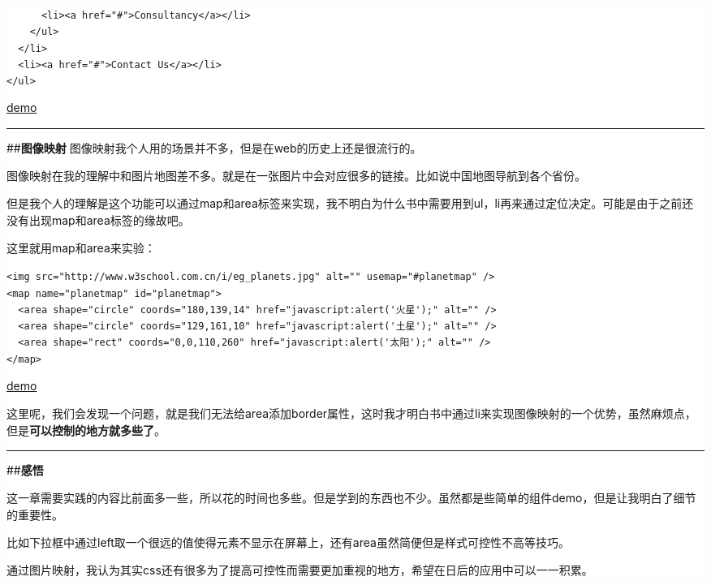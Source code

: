           <li><a href="#">Consultancy</a></li>
        </ul>
      </li>  
      <li><a href="#">Contact Us</a></li>
    </ul>

[demo][6]

---

##**图像映射**
图像映射我个人用的场景并不多，但是在web的历史上还是很流行的。

图像映射在我的理解中和图片地图差不多。就是在一张图片中会对应很多的链接。比如说中国地图导航到各个省份。

但是我个人的理解是这个功能可以通过map和area标签来实现，我不明白为什么书中需要用到ul，li再来通过定位决定。可能是由于之前还没有出现map和area标签的缘故吧。

这里就用map和area来实验：

    <img src="http://www.w3school.com.cn/i/eg_planets.jpg" alt="" usemap="#planetmap" />
    <map name="planetmap" id="planetmap">
      <area shape="circle" coords="180,139,14" href="javascript:alert('火星');" alt="" />
      <area shape="circle" coords="129,161,10" href="javascript:alert('土星');" alt="" />  
      <area shape="rect" coords="0,0,110,260" href="javascript:alert('太阳');" alt="" />
    </map>  

[demo][7]

这里呢，我们会发现一个问题，就是我们无法给area添加border属性，这时我才明白书中通过li来实现图像映射的一个优势，虽然麻烦点，但是**可以控制的地方就多些了**。

---
##**感悟**

这一章需要实践的内容比前面多一些，所以花的时间也多些。但是学到的东西也不少。虽然都是些简单的组件demo，但是让我明白了细节的重要性。

比如下拉框中通过left取一个很远的值使得元素不显示在屏幕上，还有area虽然简便但是样式可控性不高等技巧。

通过图片映射，我认为其实css还有很多为了提高可控性而需要更加重视的地方，希望在日后的应用中可以一一积累。




  [1]: http://www.w3school.com.cn/cssref/pr_list-style-type.asp
  [2]: http://www.w3school.com.cn/tiy/t.asp?f=csse_list-style-image
  [3]: http://www.w3school.com.cn/cssref/pr_list-style-position.asp
  [4]: http://codepen.io/brizer/pen/RrLEyj
  [5]: http://codepen.io/brizer/pen/obGJaW
  [6]: http://codepen.io/brizer/pen/LGzwQb
  [7]: http://codepen.io/brizer/pen/obogPZ